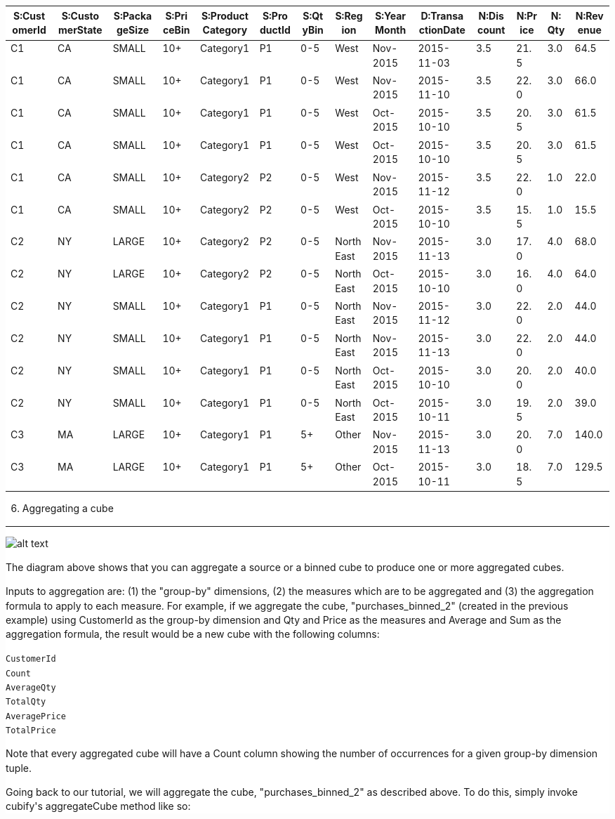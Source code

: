 |S:CustomerId|S:CustomerState|S:PackageSize|S:PriceBin|S:ProductCategory|S:ProductId|S:QtyBin|S:Region|S:YearMonth|D:TransactionDate|N:Discount|N:Price|N:Qty|N:Revenue|
|------------|---------------|-------------|----------|-----------------|-----------|--------|--------|-----------|-----------------|----------|-------|-----|---------|
|C1|CA|SMALL|10+|Category1|P1|0-5|West|Nov-2015|2015-11-03|3.5|21.5|3.0|64.5|
|C1|CA|SMALL|10+|Category1|P1|0-5|West|Nov-2015|2015-11-10|3.5|22.0|3.0|66.0|
|C1|CA|SMALL|10+|Category1|P1|0-5|West|Oct-2015|2015-10-10|3.5|20.5|3.0|61.5|
|C1|CA|SMALL|10+|Category1|P1|0-5|West|Oct-2015|2015-10-10|3.5|20.5|3.0|61.5|
|C1|CA|SMALL|10+|Category2|P2|0-5|West|Nov-2015|2015-11-12|3.5|22.0|1.0|22.0|
|C1|CA|SMALL|10+|Category2|P2|0-5|West|Oct-2015|2015-10-10|3.5|15.5|1.0|15.5|
|C2|NY|LARGE|10+|Category2|P2|0-5|NorthEast|Nov-2015|2015-11-13|3.0|17.0|4.0|68.0|
|C2|NY|LARGE|10+|Category2|P2|0-5|NorthEast|Oct-2015|2015-10-10|3.0|16.0|4.0|64.0|
|C2|NY|SMALL|10+|Category1|P1|0-5|NorthEast|Nov-2015|2015-11-12|3.0|22.0|2.0|44.0|
|C2|NY|SMALL|10+|Category1|P1|0-5|NorthEast|Nov-2015|2015-11-13|3.0|22.0|2.0|44.0|
|C2|NY|SMALL|10+|Category1|P1|0-5|NorthEast|Oct-2015|2015-10-10|3.0|20.0|2.0|40.0|
|C2|NY|SMALL|10+|Category1|P1|0-5|NorthEast|Oct-2015|2015-10-11|3.0|19.5|2.0|39.0|
|C3|MA|LARGE|10+|Category1|P1|5+|Other|Nov-2015|2015-11-13|3.0|20.0|7.0|140.0|
|C3|MA|LARGE|10+|Category1|P1|5+|Other|Oct-2015|2015-10-11|3.0|18.5|7.0|129.5|


6. Aggregating a cube
---------------------

![alt text](http://pluralconcepts.com/images/AggregatedCube.png "Aggregated Cube")

The diagram above shows that you can aggregate a source or a binned cube to produce one or more aggregated cubes. 

Inputs to aggregation are: (1) the "group-by" dimensions, (2) the measures which are to be aggregated and (3) the aggregation formula to apply to each measure. 
For example, if we aggregate the cube, "purchases_binned_2" (created in the previous example) using CustomerId as the group-by dimension and Qty and Price as the measures and 
Average and Sum as the aggregation formula, the result would be a new cube with the following columns:

    CustomerId
    Count
    AverageQty
    TotalQty
    AveragePrice
    TotalPrice

Note that every aggregated cube will have a Count column showing the number of occurrences for a given group-by dimension tuple.

Going back to our tutorial, we will aggregate the cube, "purchases_binned_2" as described above. To do this, simply invoke cubify's aggregateCube method like so:
